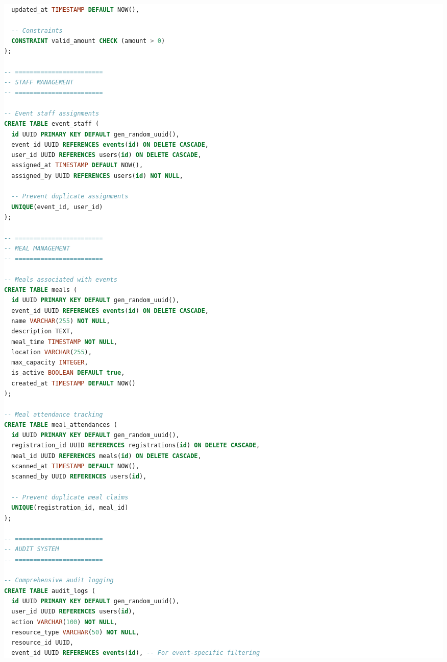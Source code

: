 ```sql
  updated_at TIMESTAMP DEFAULT NOW(),
  
  -- Constraints
  CONSTRAINT valid_amount CHECK (amount > 0)
);

-- ========================
-- STAFF MANAGEMENT
-- ========================

-- Event staff assignments
CREATE TABLE event_staff (
  id UUID PRIMARY KEY DEFAULT gen_random_uuid(),
  event_id UUID REFERENCES events(id) ON DELETE CASCADE,
  user_id UUID REFERENCES users(id) ON DELETE CASCADE,
  assigned_at TIMESTAMP DEFAULT NOW(),
  assigned_by UUID REFERENCES users(id) NOT NULL,
  
  -- Prevent duplicate assignments
  UNIQUE(event_id, user_id)
);

-- ========================
-- MEAL MANAGEMENT
-- ========================

-- Meals associated with events
CREATE TABLE meals (
  id UUID PRIMARY KEY DEFAULT gen_random_uuid(),
  event_id UUID REFERENCES events(id) ON DELETE CASCADE,
  name VARCHAR(255) NOT NULL,
  description TEXT,
  meal_time TIMESTAMP NOT NULL,
  location VARCHAR(255),
  max_capacity INTEGER,
  is_active BOOLEAN DEFAULT true,
  created_at TIMESTAMP DEFAULT NOW()
);

-- Meal attendance tracking
CREATE TABLE meal_attendances (
  id UUID PRIMARY KEY DEFAULT gen_random_uuid(),
  registration_id UUID REFERENCES registrations(id) ON DELETE CASCADE,
  meal_id UUID REFERENCES meals(id) ON DELETE CASCADE,
  scanned_at TIMESTAMP DEFAULT NOW(),
  scanned_by UUID REFERENCES users(id),
  
  -- Prevent duplicate meal claims
  UNIQUE(registration_id, meal_id)
);

-- ========================
-- AUDIT SYSTEM
-- ========================

-- Comprehensive audit logging
CREATE TABLE audit_logs (
  id UUID PRIMARY KEY DEFAULT gen_random_uuid(),
  user_id UUID REFERENCES users(id),
  action VARCHAR(100) NOT NULL,
  resource_type VARCHAR(50) NOT NULL,
  resource_id UUID,
  event_id UUID REFERENCES events(id), -- For event-specific filtering
```